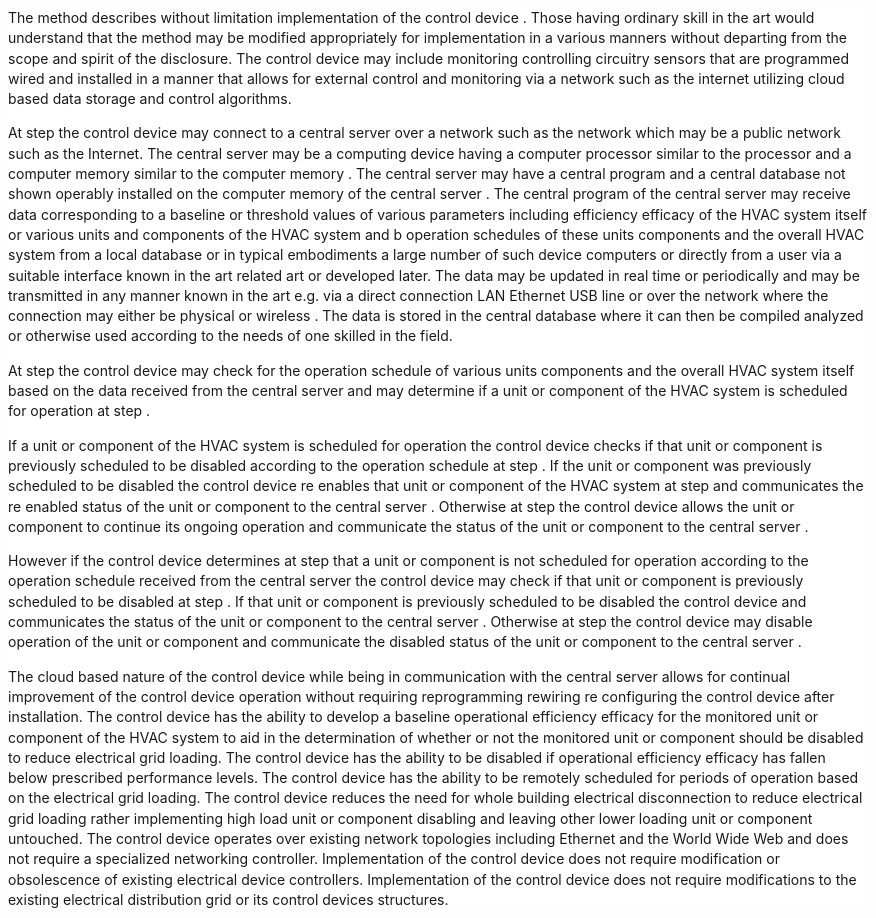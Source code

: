 The method describes without limitation implementation of the control device . Those having ordinary skill in the art would understand that the method may be modified appropriately for implementation in a various manners without departing from the scope and spirit of the disclosure. The control device may include monitoring controlling circuitry sensors that are programmed wired and installed in a manner that allows for external control and monitoring via a network such as the internet utilizing cloud based data storage and control algorithms.

At step the control device may connect to a central server over a network such as the network which may be a public network such as the Internet. The central server may be a computing device having a computer processor similar to the processor and a computer memory similar to the computer memory . The central server may have a central program and a central database not shown operably installed on the computer memory of the central server . The central program of the central server may receive data corresponding to a baseline or threshold values of various parameters including efficiency efficacy of the HVAC system itself or various units and components of the HVAC system and b operation schedules of these units components and the overall HVAC system from a local database or in typical embodiments a large number of such device computers or directly from a user via a suitable interface known in the art related art or developed later. The data may be updated in real time or periodically and may be transmitted in any manner known in the art e.g. via a direct connection LAN Ethernet USB line or over the network where the connection may either be physical or wireless . The data is stored in the central database where it can then be compiled analyzed or otherwise used according to the needs of one skilled in the field.

At step the control device may check for the operation schedule of various units components and the overall HVAC system itself based on the data received from the central server and may determine if a unit or component of the HVAC system is scheduled for operation at step .

If a unit or component of the HVAC system is scheduled for operation the control device checks if that unit or component is previously scheduled to be disabled according to the operation schedule at step . If the unit or component was previously scheduled to be disabled the control device re enables that unit or component of the HVAC system at step and communicates the re enabled status of the unit or component to the central server . Otherwise at step the control device allows the unit or component to continue its ongoing operation and communicate the status of the unit or component to the central server .

However if the control device determines at step that a unit or component is not scheduled for operation according to the operation schedule received from the central server the control device may check if that unit or component is previously scheduled to be disabled at step . If that unit or component is previously scheduled to be disabled the control device and communicates the status of the unit or component to the central server . Otherwise at step the control device may disable operation of the unit or component and communicate the disabled status of the unit or component to the central server .

The cloud based nature of the control device while being in communication with the central server allows for continual improvement of the control device operation without requiring reprogramming rewiring re configuring the control device after installation. The control device has the ability to develop a baseline operational efficiency efficacy for the monitored unit or component of the HVAC system to aid in the determination of whether or not the monitored unit or component should be disabled to reduce electrical grid loading. The control device has the ability to be disabled if operational efficiency efficacy has fallen below prescribed performance levels. The control device has the ability to be remotely scheduled for periods of operation based on the electrical grid loading. The control device reduces the need for whole building electrical disconnection to reduce electrical grid loading rather implementing high load unit or component disabling and leaving other lower loading unit or component untouched. The control device operates over existing network topologies including Ethernet and the World Wide Web and does not require a specialized networking controller. Implementation of the control device does not require modification or obsolescence of existing electrical device controllers. Implementation of the control device does not require modifications to the existing electrical distribution grid or its control devices structures.
